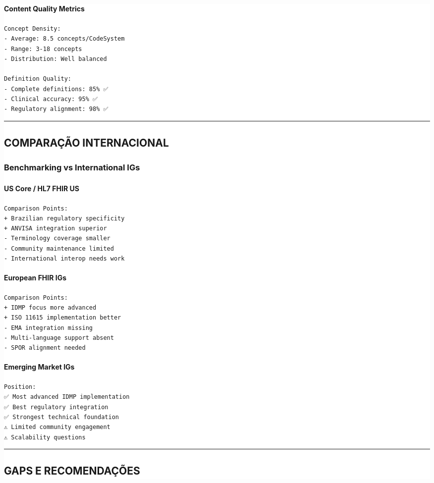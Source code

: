 #### Content Quality Metrics
```
Concept Density:
- Average: 8.5 concepts/CodeSystem
- Range: 3-18 concepts
- Distribution: Well balanced

Definition Quality:
- Complete definitions: 85% ✅
- Clinical accuracy: 95% ✅  
- Regulatory alignment: 98% ✅
```

---

## COMPARAÇÃO INTERNACIONAL

### Benchmarking vs International IGs

#### US Core / HL7 FHIR US
```
Comparison Points:
+ Brazilian regulatory specificity
+ ANVISA integration superior
- Terminology coverage smaller
- Community maintenance limited
- International interop needs work
```

#### European FHIR IGs
```
Comparison Points:  
+ IDMP focus more advanced
+ ISO 11615 implementation better
- EMA integration missing
- Multi-language support absent
- SPOR alignment needed
```

#### Emerging Market IGs
```
Position: 
✅ Most advanced IDMP implementation
✅ Best regulatory integration  
✅ Strongest technical foundation
⚠️ Limited community engagement
⚠️ Scalability questions
```

---

## GAPS E RECOMENDAÇÕES
